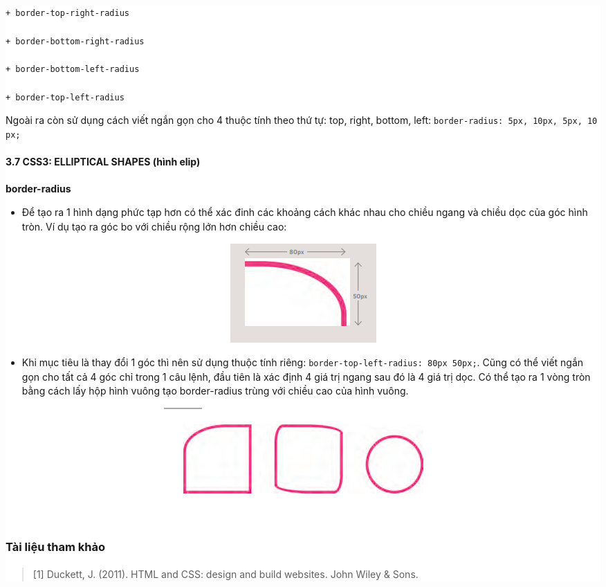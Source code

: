 	+ border-top-right-radius

	+ border-bottom-right-radius

	+ border-bottom-left-radius

	+ border-top-left-radius

Ngoài ra còn sử dụng cách viết ngắn gọn cho 4 thuộc tính theo thứ tự: top, right, bottom, left: `border-radius: 5px, 10px, 5px, 10px;`

#### 3.7 CSS3: ELLIPTICAL SHAPES (hình elip)

**border-radius**

- Để tạo ra 1 hình dạng phức tạp hơn có thể xác đinh các khoảng cách khác nhau cho chiều ngang và chiều dọc của góc hình tròn. Ví dụ tạo ra góc bo với chiều rộng lớn hơn chiều cao:

<p align="center"><img src="https://github.com/TrinhTu/web_developer/blob/master/Task22_Book_HTML_and_CSS_design_and_build_websites/Chapter13_BOXES/3.png"/></p>

- Khi mục tiêu là thay đổi 1 góc thì nên sử dụng thuộc tính riêng: `border-top-left-radius: 80px 50px;`. Cũng có thể viết ngắn gọn cho tất cả 4 góc chỉ trong 1 câu lệnh, đầu tiên là xác định 4 giá trị ngang sau đó là 4 giá trị dọc. Có thể tạo ra 1 vòng tròn bằng cách lấy hộp hình vuông tạo border-radius trùng với chiều cao của hình vuông.

<p align="center"><img src="https://github.com/TrinhTu/web_developer/blob/master/Task22_Book_HTML_and_CSS_design_and_build_websites/Chapter13_BOXES/4.png"/></p>

<a name="4"></a>
### Tài liệu tham khảo

> [1] Duckett, J. (2011). HTML and CSS: design and build websites. John Wiley & Sons. 

